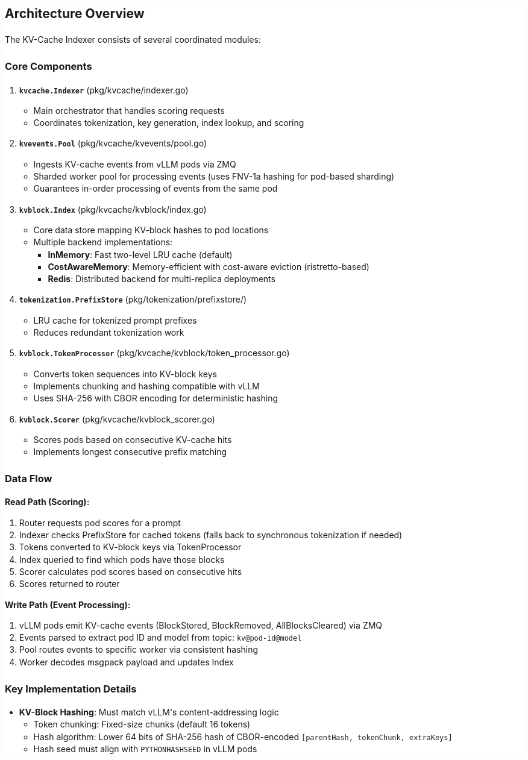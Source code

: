 ## Architecture Overview

The KV-Cache Indexer consists of several coordinated modules:

### Core Components

1. **`kvcache.Indexer`** (pkg/kvcache/indexer.go)
   - Main orchestrator that handles scoring requests
   - Coordinates tokenization, key generation, index lookup, and scoring

2. **`kvevents.Pool`** (pkg/kvcache/kvevents/pool.go)
   - Ingests KV-cache events from vLLM pods via ZMQ
   - Sharded worker pool for processing events (uses FNV-1a hashing for pod-based sharding)
   - Guarantees in-order processing of events from the same pod

3. **`kvblock.Index`** (pkg/kvcache/kvblock/index.go)
   - Core data store mapping KV-block hashes to pod locations
   - Multiple backend implementations:
     - **InMemory**: Fast two-level LRU cache (default)
     - **CostAwareMemory**: Memory-efficient with cost-aware eviction (ristretto-based)
     - **Redis**: Distributed backend for multi-replica deployments

4. **`tokenization.PrefixStore`** (pkg/tokenization/prefixstore/)
   - LRU cache for tokenized prompt prefixes
   - Reduces redundant tokenization work

5. **`kvblock.TokenProcessor`** (pkg/kvcache/kvblock/token_processor.go)
   - Converts token sequences into KV-block keys
   - Implements chunking and hashing compatible with vLLM
   - Uses SHA-256 with CBOR encoding for deterministic hashing

6. **`kvblock.Scorer`** (pkg/kvcache/kvblock_scorer.go)
   - Scores pods based on consecutive KV-cache hits
   - Implements longest consecutive prefix matching

### Data Flow

**Read Path (Scoring):**
1. Router requests pod scores for a prompt
2. Indexer checks PrefixStore for cached tokens (falls back to synchronous tokenization if needed)
3. Tokens converted to KV-block keys via TokenProcessor
4. Index queried to find which pods have those blocks
5. Scorer calculates pod scores based on consecutive hits
6. Scores returned to router

**Write Path (Event Processing):**
1. vLLM pods emit KV-cache events (BlockStored, BlockRemoved, AllBlocksCleared) via ZMQ
2. Events parsed to extract pod ID and model from topic: `kv@pod-id@model`
3. Pool routes events to specific worker via consistent hashing
4. Worker decodes msgpack payload and updates Index

### Key Implementation Details

- **KV-Block Hashing**: Must match vLLM's content-addressing logic
  - Token chunking: Fixed-size chunks (default 16 tokens)
  - Hash algorithm: Lower 64 bits of SHA-256 hash of CBOR-encoded `[parentHash, tokenChunk, extraKeys]`
  - Hash seed must align with `PYTHONHASHSEED` in vLLM pods
